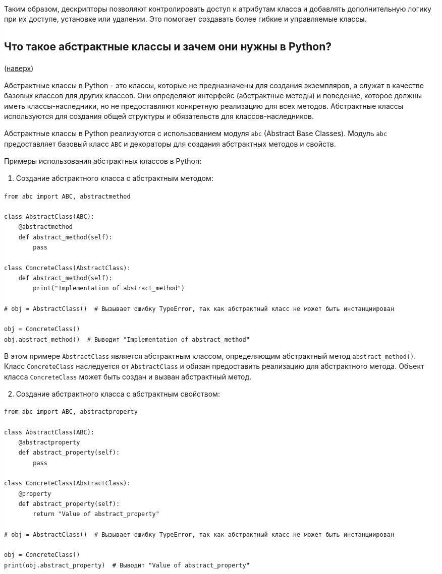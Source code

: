 Таким образом, дескрипторы позволяют контролировать доступ к атрибутам класса и добавлять дополнительную логику при их доступе, установке или удалении. Это помогает создавать более гибкие и управляемые классы.

## Что такое абстрактные классы и зачем они нужны в Python?
<a id="abstract_classes"></a>
([наверх](#sections))

Абстрактные классы в Python - это классы, которые не предназначены для создания экземпляров, а служат в качестве базовых классов для других классов. Они определяют интерфейс (абстрактные методы) и поведение, которое должны иметь классы-наследники, но не предоставляют конкретную реализацию для всех методов. Абстрактные классы используются для создания общей структуры и обязательств для классов-наследников.

Абстрактные классы в Python реализуются с использованием модуля `abc` (Abstract Base Classes). Модуль `abc` предоставляет базовый класс `ABC` и декораторы для создания абстрактных методов и свойств.

Примеры использования абстрактных классов в Python:

1. Создание абстрактного класса с абстрактным методом:

```pythonthon
from abc import ABC, abstractmethod

class AbstractClass(ABC):
    @abstractmethod
    def abstract_method(self):
        pass

class ConcreteClass(AbstractClass):
    def abstract_method(self):
        print("Implementation of abstract_method")

# obj = AbstractClass()  # Вызывает ошибку TypeError, так как абстрактный класс не может быть инстанциирован

obj = ConcreteClass()
obj.abstract_method()  # Выводит "Implementation of abstract_method"
```

В этом примере `AbstractClass` является абстрактным классом, определяющим абстрактный метод `abstract_method()`. Класс `ConcreteClass` наследуется от `AbstractClass` и обязан предоставить реализацию для абстрактного метода. Объект класса `ConcreteClass` может быть создан и вызван абстрактный метод.

2. Создание абстрактного класса с абстрактным свойством:

```pythonthon
from abc import ABC, abstractproperty

class AbstractClass(ABC):
    @abstractproperty
    def abstract_property(self):
        pass

class ConcreteClass(AbstractClass):
    @property
    def abstract_property(self):
        return "Value of abstract_property"

# obj = AbstractClass()  # Вызывает ошибку TypeError, так как абстрактный класс не может быть инстанциирован

obj = ConcreteClass()
print(obj.abstract_property)  # Выводит "Value of abstract_property"
```
